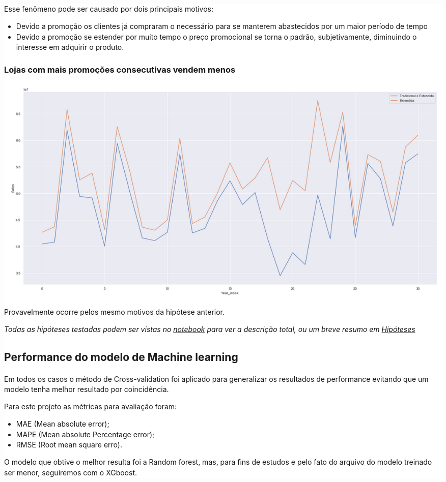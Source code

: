 Esse fenômeno pode ser causado por dois principais motivos:
<ul>
<li>Devido a promoção os clientes já compraram o necessário para se manterem abastecidos por um maior período de tempo </li>
<li>Devido a promoção se estender por muito tempo o preço promocional se torna o padrão, subjetivamente, diminuindo o interesse em adquirir o produto.</li>
</ul>

<h3><strong>Lojas com mais promoções consecutivas vendem menos</strong></h3>

![](https://github.com/lavinomenezes/Rossmann_store_sales/blob/main/images/Screenshot_1.png)

Provavelmente ocorre pelos mesmo motivos da hipótese anterior.

<i>Todas as hipóteses testadas podem ser vistas no [notebook](https://github.com/lavinomenezes/Rossmann_store_sales/blob/main/Notebooks/Ds_em_producao_03_exploratory_data_analysis.ipynb) para ver a descrição total, ou um breve resumo em [Hipóteses](https://github.com/lavinomenezes/Rossmann_store_sales/blob/main/Hipoteses.md)</i>

## Performance do modelo de Machine learning 

Em todos os casos o método de Cross-validation foi aplicado para generalizar os resultados de performance evitando que um modelo tenha melhor resultado por coincidência.

Para este projeto as métricas para avaliação foram:
<ul>
<li>MAE (Mean absolute error);</li>
<li>MAPE (Mean absolute Percentage error);</li>
<li>RMSE (Root mean square erro).</li>
</ul>
O modelo que obtive o melhor resulta foi a Random forest, mas, para fins de estudos e pelo fato do arquivo do modelo treinado ser menor, seguiremos com o XGboost.
